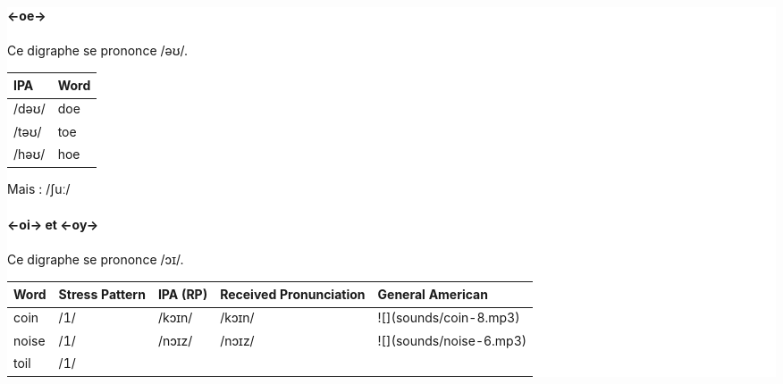 </tbody>
</table>

#### <-oe->

Ce digraphe se prononce /əʊ/.

<table class="table table-striped table-hover table-condensed table-responsive" style="margin-left: auto; margin-right: auto;">
 <thead>
  <tr>
   <th style="text-align:left;"> IPA </th>
   <th style="text-align:left;"> Word </th>
  </tr>
 </thead>
<tbody>
  <tr>
   <td style="text-align:left;"> /dəʊ/ </td>
   <td style="text-align:left;"> doe </td>
  </tr>
  <tr>
   <td style="text-align:left;"> /təʊ/ </td>
   <td style="text-align:left;"> toe </td>
  </tr>
  <tr>
   <td style="text-align:left;"> /həʊ/ </td>
   <td style="text-align:left;"> hoe </td>
  </tr>
</tbody>
</table>

Mais : /ʃuː/

#### <-oi-> et <-oy->

Ce digraphe se prononce /ɔɪ/.

<table class="table table-striped table-hover table-condensed table-responsive" style="margin-left: auto; margin-right: auto;">
 <thead>
  <tr>
   <th style="text-align:left;"> Word </th>
   <th style="text-align:left;"> Stress Pattern </th>
   <th style="text-align:left;"> IPA (RP) </th>
   <th style="text-align:left;"> Received Pronunciation </th>
   <th style="text-align:left;"> General American </th>
  </tr>
 </thead>
<tbody>
  <tr>
   <td style="text-align:left;"> coin </td>
   <td style="text-align:left;"> /1/ </td>
   <td style="text-align:left;"> /kɔɪn/ </td>
   <td style="text-align:left;"> /kɔɪn/ </td>
   <td style="text-align:left;"> ![](sounds/coin-8.mp3) </td>
  </tr>
  <tr>
   <td style="text-align:left;"> noise </td>
   <td style="text-align:left;"> /1/ </td>
   <td style="text-align:left;"> /nɔɪz/ </td>
   <td style="text-align:left;"> /nɔɪz/ </td>
   <td style="text-align:left;"> ![](sounds/noise-6.mp3) </td>
  </tr>
  <tr>
   <td style="text-align:left;"> toil </td>
   <td style="text-align:left;"> /1/ </td>